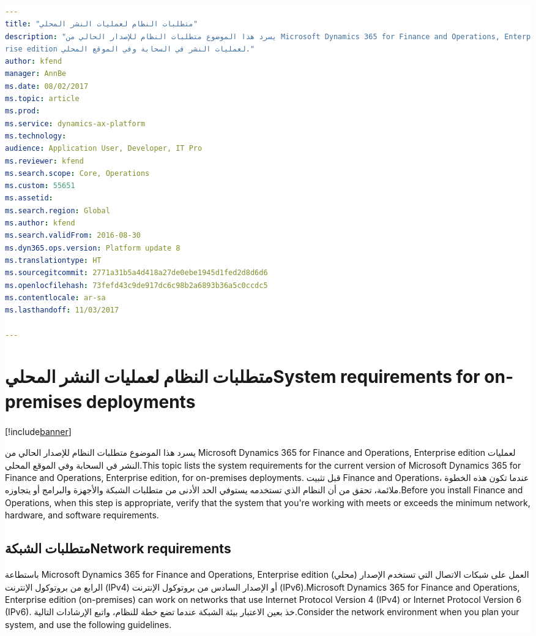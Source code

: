```yaml
---
title: "متطلبات النظام لعمليات النشر المحلي"
description: "يسرد هذا الموضوع متطلبات النظام للإصدار الحالي من Microsoft Dynamics 365 for Finance and Operations, Enterprise edition لعمليات النشر في السحابة وفي الموقع المحلي."
author: kfend
manager: AnnBe
ms.date: 08/02/2017
ms.topic: article
ms.prod: 
ms.service: dynamics-ax-platform
ms.technology: 
audience: Application User, Developer, IT Pro
ms.reviewer: kfend
ms.search.scope: Core, Operations
ms.custom: 55651
ms.assetid: 
ms.search.region: Global
ms.author: kfend
ms.search.validFrom: 2016-08-30
ms.dyn365.ops.version: Platform update 8
ms.translationtype: HT
ms.sourcegitcommit: 2771a31b5a4d418a27de0ebe1945d1fed2d8d6d6
ms.openlocfilehash: 73fefd43c9de917dc6c98b2a6893b36a5c0ccdc5
ms.contentlocale: ar-sa
ms.lasthandoff: 11/03/2017

---
```


# <a name="system-requirements-for-on-premises-deployments"></a><span data-ttu-id="64ea0-103">متطلبات النظام لعمليات النشر المحلي</span><span class="sxs-lookup"><span data-stu-id="64ea0-103">System requirements for on-premises deployments</span></span>

[!include[banner](../includes/banner.md)]

<span data-ttu-id="64ea0-104">يسرد هذا الموضوع متطلبات النظام للإصدار الحالي من Microsoft Dynamics 365 for Finance and Operations, Enterprise edition لعمليات النشر في السحابة وفي الموقع المحلي.</span><span class="sxs-lookup"><span data-stu-id="64ea0-104">This topic lists the system requirements for the current version of Microsoft Dynamics 365 for Finance and Operations, Enterprise edition, for on-premises deployments.</span></span> <span data-ttu-id="64ea0-105">قبل تثبيت Finance and Operations، عندما تكون هذه الخطوة ملائمة، تحقق من أن النظام الذي تستخدمه يستوفي الحد الأدنى من متطلبات الشبكة والأجهزة والبرامج أو يتجاوزه.</span><span class="sxs-lookup"><span data-stu-id="64ea0-105">Before you install Finance and Operations, when this step is appropriate, verify that the system that you're working with meets or exceeds the minimum network, hardware, and software requirements.</span></span>

## <a name="network-requirements"></a><span data-ttu-id="64ea0-106">متطلبات الشبكة</span><span class="sxs-lookup"><span data-stu-id="64ea0-106">Network requirements</span></span>
<span data-ttu-id="64ea0-107">باستطاعة Microsoft Dynamics 365 for Finance and Operations, Enterprise edition (محلي) العمل على شبكات الاتصال التي تستخدم الإصدار الرابع من بروتوكول الإنترنت (IPv4) أو الإصدار السادس من بروتوكول الإنترنت (IPv6).</span><span class="sxs-lookup"><span data-stu-id="64ea0-107">Microsoft Dynamics 365 for Finance and Operations, Enterprise edition (on-premises) can work on networks that use Internet Protocol Version 4 (IPv4) or Internet Protocol Version 6 (IPv6).</span></span> <span data-ttu-id="64ea0-108">خذ بعين الاعتبار بيئة الشبكة عندما تضع خطة للنظام، واتبع الإرشادات التالية.</span><span class="sxs-lookup"><span data-stu-id="64ea0-108">Consider the network environment when you plan your system, and use the following guidelines.</span></span>
